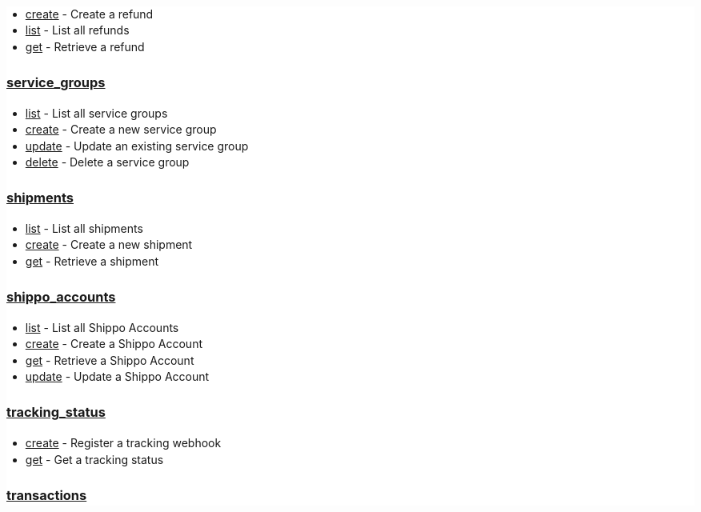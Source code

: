 * [create](https://github.com/goshippo/shippo-python-sdk/blob/master/docs/sdks/refunds/README.md#create) - Create a refund
* [list](https://github.com/goshippo/shippo-python-sdk/blob/master/docs/sdks/refunds/README.md#list) - List all refunds
* [get](https://github.com/goshippo/shippo-python-sdk/blob/master/docs/sdks/refunds/README.md#get) - Retrieve a refund

### [service_groups](https://github.com/goshippo/shippo-python-sdk/blob/master/docs/sdks/servicegroups/README.md)

* [list](https://github.com/goshippo/shippo-python-sdk/blob/master/docs/sdks/servicegroups/README.md#list) - List all service groups
* [create](https://github.com/goshippo/shippo-python-sdk/blob/master/docs/sdks/servicegroups/README.md#create) - Create a new service group
* [update](https://github.com/goshippo/shippo-python-sdk/blob/master/docs/sdks/servicegroups/README.md#update) - Update an existing service group
* [delete](https://github.com/goshippo/shippo-python-sdk/blob/master/docs/sdks/servicegroups/README.md#delete) - Delete a service group

### [shipments](https://github.com/goshippo/shippo-python-sdk/blob/master/docs/sdks/shipments/README.md)

* [list](https://github.com/goshippo/shippo-python-sdk/blob/master/docs/sdks/shipments/README.md#list) - List all shipments
* [create](https://github.com/goshippo/shippo-python-sdk/blob/master/docs/sdks/shipments/README.md#create) - Create a new shipment
* [get](https://github.com/goshippo/shippo-python-sdk/blob/master/docs/sdks/shipments/README.md#get) - Retrieve a shipment


### [shippo_accounts](https://github.com/goshippo/shippo-python-sdk/blob/master/docs/sdks/shippoaccounts/README.md)

* [list](https://github.com/goshippo/shippo-python-sdk/blob/master/docs/sdks/shippoaccounts/README.md#list) - List all Shippo Accounts
* [create](https://github.com/goshippo/shippo-python-sdk/blob/master/docs/sdks/shippoaccounts/README.md#create) - Create a Shippo Account
* [get](https://github.com/goshippo/shippo-python-sdk/blob/master/docs/sdks/shippoaccounts/README.md#get) - Retrieve a Shippo Account
* [update](https://github.com/goshippo/shippo-python-sdk/blob/master/docs/sdks/shippoaccounts/README.md#update) - Update a Shippo Account

### [tracking_status](https://github.com/goshippo/shippo-python-sdk/blob/master/docs/sdks/trackingstatus/README.md)

* [create](https://github.com/goshippo/shippo-python-sdk/blob/master/docs/sdks/trackingstatus/README.md#create) - Register a tracking webhook
* [get](https://github.com/goshippo/shippo-python-sdk/blob/master/docs/sdks/trackingstatus/README.md#get) - Get a tracking status

### [transactions](https://github.com/goshippo/shippo-python-sdk/blob/master/docs/sdks/transactions/README.md)
